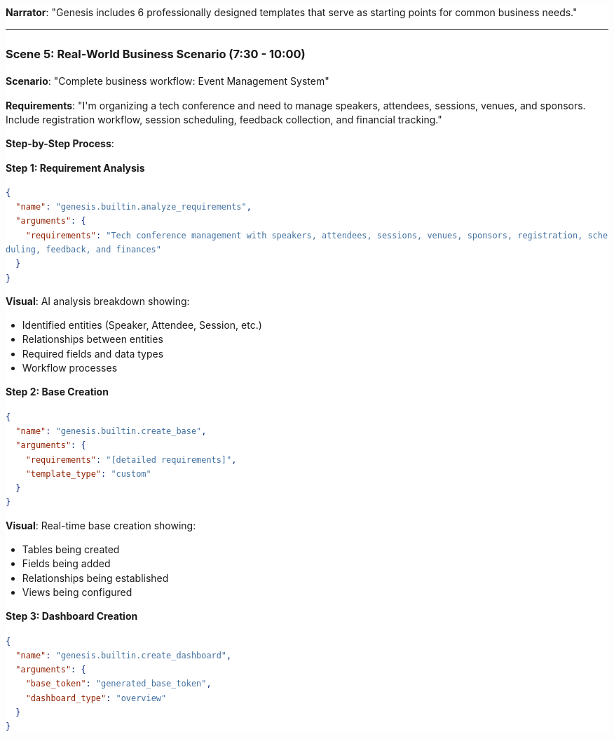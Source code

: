**Narrator**: "Genesis includes 6 professionally designed templates that serve as starting points for common business needs."

---

### Scene 5: Real-World Business Scenario (7:30 - 10:00)

**Scenario**: "Complete business workflow: Event Management System"

**Requirements**: 
"I'm organizing a tech conference and need to manage speakers, attendees, sessions, venues, and sponsors. Include registration workflow, session scheduling, feedback collection, and financial tracking."

**Step-by-Step Process**:

**Step 1: Requirement Analysis**
```json
{
  "name": "genesis.builtin.analyze_requirements",
  "arguments": {
    "requirements": "Tech conference management with speakers, attendees, sessions, venues, sponsors, registration, scheduling, feedback, and finances"
  }
}
```

**Visual**: AI analysis breakdown showing:
- Identified entities (Speaker, Attendee, Session, etc.)
- Relationships between entities
- Required fields and data types
- Workflow processes

**Step 2: Base Creation**
```json
{
  "name": "genesis.builtin.create_base", 
  "arguments": {
    "requirements": "[detailed requirements]",
    "template_type": "custom"
  }
}
```

**Visual**: Real-time base creation showing:
- Tables being created
- Fields being added
- Relationships being established
- Views being configured

**Step 3: Dashboard Creation**
```json
{
  "name": "genesis.builtin.create_dashboard",
  "arguments": {
    "base_token": "generated_base_token",
    "dashboard_type": "overview"
  }
}
```
